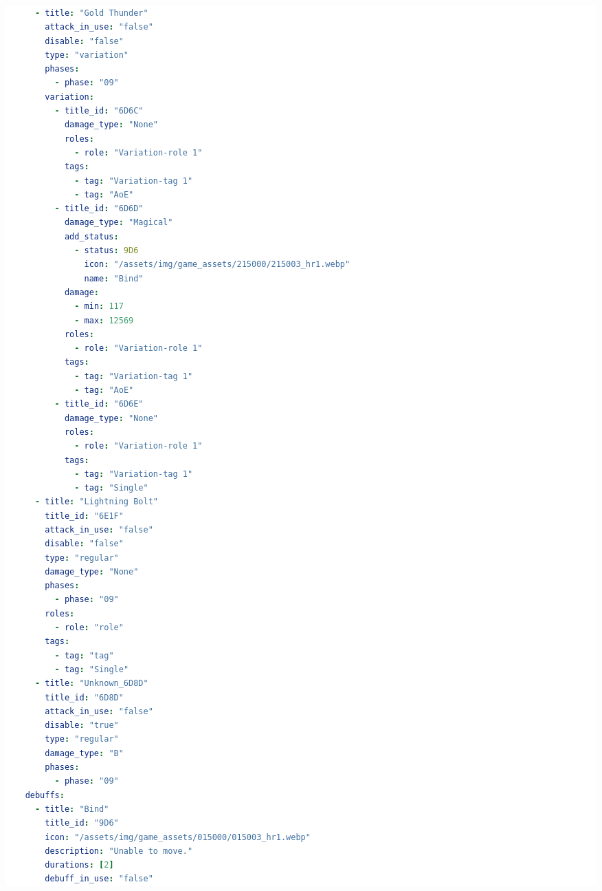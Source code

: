 ```yaml
      - title: "Gold Thunder"
        attack_in_use: "false"
        disable: "false"
        type: "variation"
        phases:
          - phase: "09"
        variation:
          - title_id: "6D6C"
            damage_type: "None"
            roles:
              - role: "Variation-role 1"
            tags:
              - tag: "Variation-tag 1"
              - tag: "AoE"
          - title_id: "6D6D"
            damage_type: "Magical"
            add_status:
              - status: 9D6
                icon: "/assets/img/game_assets/215000/215003_hr1.webp"
                name: "Bind"
            damage:
              - min: 117
              - max: 12569
            roles:
              - role: "Variation-role 1"
            tags:
              - tag: "Variation-tag 1"
              - tag: "AoE"
          - title_id: "6D6E"
            damage_type: "None"
            roles:
              - role: "Variation-role 1"
            tags:
              - tag: "Variation-tag 1"
              - tag: "Single"
      - title: "Lightning Bolt"
        title_id: "6E1F"
        attack_in_use: "false"
        disable: "false"
        type: "regular"
        damage_type: "None"
        phases:
          - phase: "09"
        roles:
          - role: "role"
        tags:
          - tag: "tag"
          - tag: "Single"
      - title: "Unknown_6D8D"
        title_id: "6D8D"
        attack_in_use: "false"
        disable: "true"
        type: "regular"
        damage_type: "B"
        phases:
          - phase: "09"
    debuffs:
      - title: "Bind"
        title_id: "9D6"
        icon: "/assets/img/game_assets/015000/015003_hr1.webp"
        description: "Unable to move."
        durations: [2]
        debuff_in_use: "false"
```